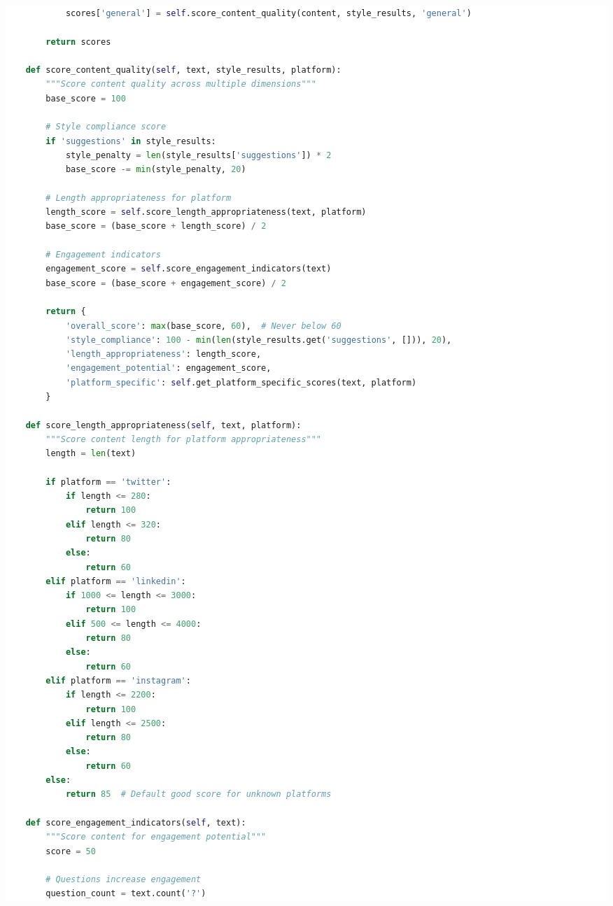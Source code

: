 ```python
            scores['general'] = self.score_content_quality(content, style_results, 'general')

        return scores

    def score_content_quality(self, text, style_results, platform):
        """Score content quality across multiple dimensions"""
        base_score = 100

        # Style compliance score
        if 'suggestions' in style_results:
            style_penalty = len(style_results['suggestions']) * 2
            base_score -= min(style_penalty, 20)

        # Length appropriateness for platform
        length_score = self.score_length_appropriateness(text, platform)
        base_score = (base_score + length_score) / 2

        # Engagement indicators
        engagement_score = self.score_engagement_indicators(text)
        base_score = (base_score + engagement_score) / 2

        return {
            'overall_score': max(base_score, 60),  # Never below 60
            'style_compliance': 100 - min(len(style_results.get('suggestions', [])), 20),
            'length_appropriateness': length_score,
            'engagement_potential': engagement_score,
            'platform_specific': self.get_platform_specific_scores(text, platform)
        }

    def score_length_appropriateness(self, text, platform):
        """Score content length for platform appropriateness"""
        length = len(text)

        if platform == 'twitter':
            if length <= 280:
                return 100
            elif length <= 320:
                return 80
            else:
                return 60
        elif platform == 'linkedin':
            if 1000 <= length <= 3000:
                return 100
            elif 500 <= length <= 4000:
                return 80
            else:
                return 60
        elif platform == 'instagram':
            if length <= 2200:
                return 100
            elif length <= 2500:
                return 80
            else:
                return 60
        else:
            return 85  # Default good score for unknown platforms

    def score_engagement_indicators(self, text):
        """Score content for engagement potential"""
        score = 50

        # Questions increase engagement
        question_count = text.count('?')
```